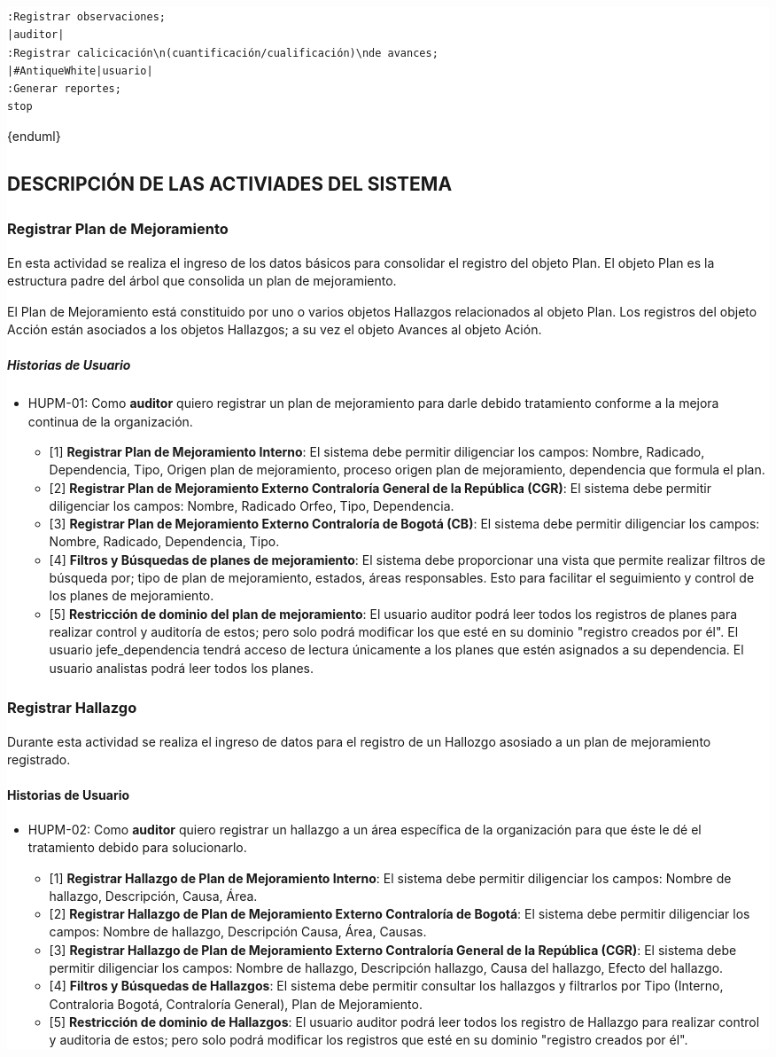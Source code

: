     :Registrar observaciones;
    |auditor|
    :Registrar calicicación\n(cuantificación/cualificación)\nde avances;
    |#AntiqueWhite|usuario|
    :Generar reportes;
    stop

{enduml}

## DESCRIPCIÓN DE LAS ACTIVIADES DEL SISTEMA

### Registrar Plan de Mejoramiento
En esta actividad se realiza el ingreso de los datos básicos para consolidar el registro del objeto Plan. El objeto Plan es la estructura padre del árbol que consolida un plan de mejoramiento. 

El Plan de Mejoramiento está constituido por uno o varios objetos Hallazgos relacionados al objeto Plan. Los registros del objeto Acción están asociados a los objetos Hallazgos; a su vez el objeto Avances al objeto Ación.

##### **Historias de Usuario**

- HUPM-01: Como **auditor** quiero registrar un plan de mejoramiento para darle debido tratamiento conforme a la mejora continua de la organización. 

    - [1] **Registrar Plan de Mejoramiento Interno**: El sistema debe permitir diligenciar los campos: Nombre, Radicado, Dependencia, Tipo, Origen plan de mejoramiento, proceso origen plan de mejoramiento, dependencia que formula el plan.
    - [2] **Registrar Plan de Mejoramiento Externo Contraloría General de la República (CGR)**: El sistema debe permitir diligenciar los campos: Nombre, Radicado Orfeo, Tipo, Dependencia.
    - [3] **Registrar Plan de Mejoramiento Externo Contraloría de Bogotá (CB)**: El sistema debe permitir diligenciar los campos: Nombre, Radicado, Dependencia, Tipo.
    - [4] **Filtros y Búsquedas de planes de mejoramiento**: El sistema debe proporcionar una vista que permite realizar filtros de búsqueda por; tipo de plan de mejoramiento, estados, áreas responsables. Esto para facilitar el seguimiento y control de los planes de mejoramiento.
    - [5] **Restricción de dominio del plan de mejoramiento**: El usuario auditor podrá leer todos los registros de planes para realizar control y auditoría de estos; pero solo podrá modificar los que esté en su dominio "registro creados por él". 
    El usuario jefe_dependencia tendrá acceso de lectura únicamente a los planes que estén asignados a su dependencia. 
    El usuario analistas podrá leer todos los planes.


### Registrar Hallazgo
Durante esta actividad se realiza el ingreso de datos para el registro de un Hallozgo asosiado a un plan de mejoramiento registrado.

#### Historias de Usuario

- HUPM-02: Como **auditor** quiero registrar un hallazgo a un área específica de la organización para que éste le dé el tratamiento debido para solucionarlo. 

    - [1] **Registrar Hallazgo de Plan de Mejoramiento Interno**: El sistema debe permitir diligenciar los campos: Nombre de hallazgo, Descripción, Causa, Área.
    - [2] **Registrar Hallazgo de Plan de Mejoramiento Externo Contraloría de Bogotá**: El sistema debe permitir diligenciar los campos: Nombre de hallazgo, Descripción Causa, Área, Causas.
    - [3] **Registrar Hallazgo de Plan de Mejoramiento Externo Contraloría General de la República (CGR)**: El sistema debe permitir diligenciar los campos: Nombre de hallazgo, Descripción hallazgo, Causa del hallazgo, Efecto del hallazgo.
    - [4] **Filtros y Búsquedas de Hallazgos**: El sistema debe permitir consultar los hallazgos y filtrarlos por Tipo (Interno, Contraloria Bogotá, Contraloría General), Plan de Mejoramiento.
    - [5] **Restricción de dominio de Hallazgos**: El usuario auditor podrá leer todos los registro de Hallazgo para realizar control y auditoria de estos; pero solo podrá modificar los registros que esté en su dominio "registro creados por él".